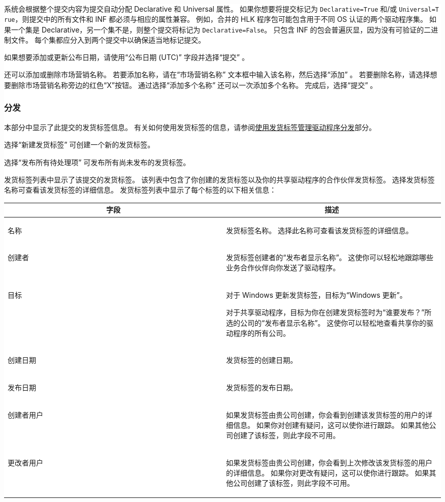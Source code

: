 </table>

系统会根据整个提交内容为提交自动分配 Declarative 和 Universal 属性。  如果你想要将提交标记为 `Declarative=True` 和/或 `Universal=True`，则提交中的所有文件和 INF 都必须与相应的属性兼容。  例如，合并的 HLK 程序包可能包含用于不同 OS 认证的两个驱动程序集。 如果一个集是 Declarative，另一个集不是，则整个提交将标记为 `Declarative=False`。 只包含 INF 的包会普遍灰显，因为没有可验证的二进制文件。  每个集都应分入到两个提交中以确保适当地标记提交。 

如果想要添加或更新公布日期，请使用“公布日期 (UTC)”  字段并选择“提交”  。

还可以添加或删除市场营销名称。 若要添加名称，请在“市场营销名称”  文本框中输入该名称，然后选择“添加”  。 若要删除名称，请选择想要删除市场营销名称旁边的红色“X”按钮。 通过选择“添加多个名称”  还可以一次添加多个名称。 完成后，选择“提交”  。

### <a name="distribution"></a>分发

本部分中显示了此提交的发货标签信息。 有关如何使用发货标签的信息，请参阅[使用发货标签管理驱动程序分发](manage-driver-distribution-by-submission.md)部分。

选择“新建发货标签”  可创建一个新的发货标签。

选择“发布所有待处理项”  可发布所有尚未发布的发货标签。

发货标签列表中显示了该提交的发货标签。 该列表中包含了你创建的发货标签以及你的共享驱动程序的合作伙伴发货标签。 选择发货标签名称可查看该发货标签的详细信息。 发货标签列表中显示了每个标签的以下相关信息：

<table>
<colgroup>
<col width="50%" />
<col width="50%" />
</colgroup>
<thead>
<tr class="header">
<th>字段</th>
<th>描述</th>
</tr>
</thead>
<tbody>
<tr class="odd">
<td><p>名称</p></td>
<td><p>发货标签名称。 选择此名称可查看该发货标签的详细信息。</p></td>
</tr>
<tr class="even">
<td><p>创建者</p></td>
<td><p>发货标签创建者的“发布者显示名称”。 这使你可以轻松地跟踪哪些业务合作伙伴向你发送了驱动程序。</p></td>
</tr>
<tr class="odd">
<td><p>目标</p></td>
<td><p>对于 Windows 更新发货标签，目标为“Windows 更新”。</p>
<p>对于共享驱动程序，目标为你在创建发货标签时为“谁要发布？”所选的公司的“发布者显示名称”。 这使你可以轻松地查看共享你的驱动程序的所有公司。</p></td>
</tr>
<tr class="even">
<td><p>创建日期</p></td>
<td><p>发货标签的创建日期。</p></td>
</tr>
<tr class="odd">
<td><p>发布日期</p></td>
<td><p>发货标签的发布日期。</p></td>
</tr>
<tr class="even">
<td><p>创建者用户</p></td>
<td><p>如果发货标签由贵公司创建，你会看到创建该发货标签的用户的详细信息。 如果你对创建有疑问，这可以使你进行跟踪。 如果其他公司创建了该标签，则此字段不可用。</p></td>
</tr>
<tr class="odd">
<td><p>更改者用户</p></td>
<td><p>如果发货标签由贵公司创建，你会看到上次修改该发货标签的用户的详细信息。 如果你对更改有疑问，这可以使你进行跟踪。 如果其他公司创建了该标签，则此字段不可用。</p></td>
</tr>
</tbody>
</table>
